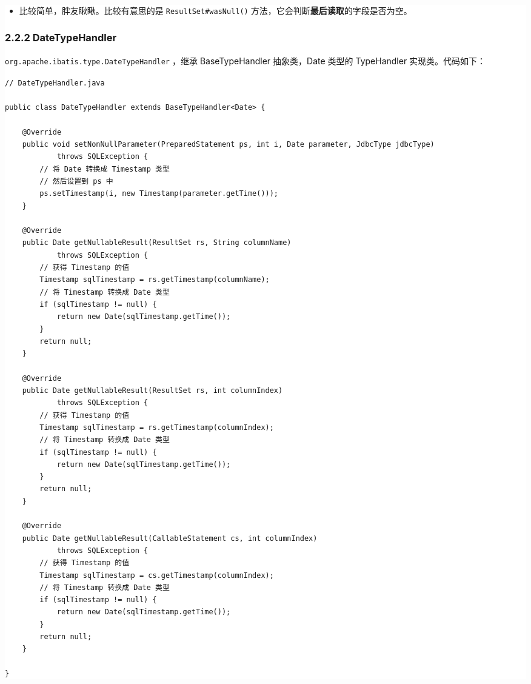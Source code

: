 - 比较简单，胖友瞅瞅。比较有意思的是 `ResultSet#wasNull()` 方法，它会判断**最后读取**的字段是否为空。

### 2.2.2 DateTypeHandler

`org.apache.ibatis.type.DateTypeHandler` ，继承 BaseTypeHandler 抽象类，Date 类型的 TypeHandler 实现类。代码如下：

```
// DateTypeHandler.java

public class DateTypeHandler extends BaseTypeHandler<Date> {

    @Override
    public void setNonNullParameter(PreparedStatement ps, int i, Date parameter, JdbcType jdbcType)
            throws SQLException {
        // 将 Date 转换成 Timestamp 类型
        // 然后设置到 ps 中
        ps.setTimestamp(i, new Timestamp(parameter.getTime()));
    }

    @Override
    public Date getNullableResult(ResultSet rs, String columnName)
            throws SQLException {
        // 获得 Timestamp 的值
        Timestamp sqlTimestamp = rs.getTimestamp(columnName);
        // 将 Timestamp 转换成 Date 类型
        if (sqlTimestamp != null) {
            return new Date(sqlTimestamp.getTime());
        }
        return null;
    }

    @Override
    public Date getNullableResult(ResultSet rs, int columnIndex)
            throws SQLException {
        // 获得 Timestamp 的值
        Timestamp sqlTimestamp = rs.getTimestamp(columnIndex);
        // 将 Timestamp 转换成 Date 类型
        if (sqlTimestamp != null) {
            return new Date(sqlTimestamp.getTime());
        }
        return null;
    }

    @Override
    public Date getNullableResult(CallableStatement cs, int columnIndex)
            throws SQLException {
        // 获得 Timestamp 的值
        Timestamp sqlTimestamp = cs.getTimestamp(columnIndex);
        // 将 Timestamp 转换成 Date 类型
        if (sqlTimestamp != null) {
            return new Date(sqlTimestamp.getTime());
        }
        return null;
    }

}
```
